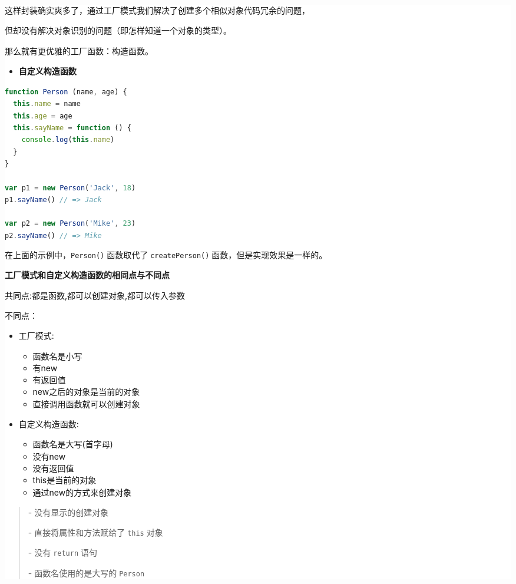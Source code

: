   这样封装确实爽多了，通过工厂模式我们解决了创建多个相似对象代码冗余的问题，

  但却没有解决对象识别的问题（即怎样知道一个对象的类型）。

  那么就有更优雅的工厂函数：构造函数。

  

- **自定义构造函数**

```javascript
function Person (name, age) {
  this.name = name
  this.age = age
  this.sayName = function () {
    console.log(this.name)
  }
}

var p1 = new Person('Jack', 18)
p1.sayName() // => Jack

var p2 = new Person('Mike', 23)
p2.sayName() // => Mike
```

在上面的示例中，`Person()` 函数取代了 `createPerson()` 函数，但是实现效果是一样的。



**工厂模式和自定义构造函数的相同点与不同点**



共同点:都是函数,都可以创建对象,都可以传入参数

不同点：

- 工厂模式:
  - 函数名是小写
  -  有new
  - 有返回值
  - new之后的对象是当前的对象
  - 直接调用函数就可以创建对象

- 自定义构造函数:
  - 函数名是大写(首字母)
  - 没有new
  - 没有返回值
  -  this是当前的对象
  - 通过new的方式来创建对象

> \- 没有显示的创建对象
>
> \- 直接将属性和方法赋给了 `this` 对象
>
> \- 没有 `return` 语句
>
> \- 函数名使用的是大写的 `Person`
